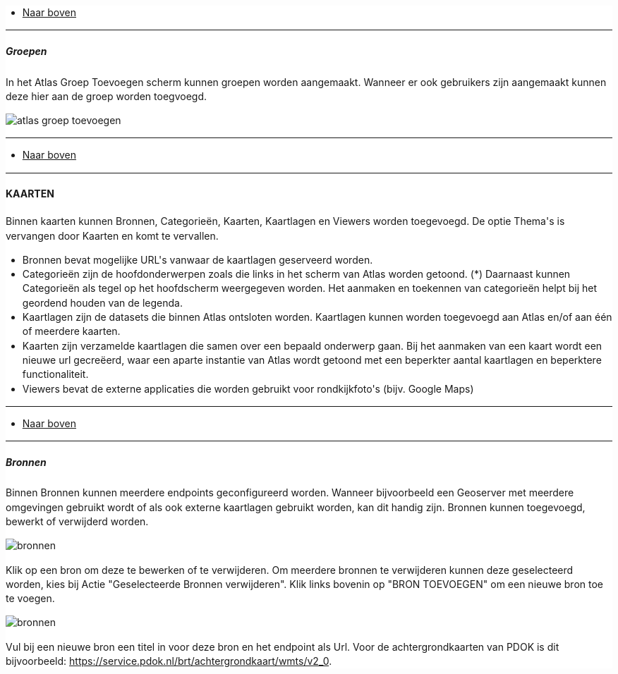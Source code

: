 - [Naar boven](#inhoud)

---

##### Groepen

In het Atlas Groep Toevoegen scherm kunnen groepen worden aangemaakt. Wanneer er ook gebruikers zijn aangemaakt kunnen deze hier aan de groep worden toegvoegd.

<img src="/uploads/4c3cb144ebbf90680b36214e215a4128/atlas-groep-toevoegen.png" alt="atlas groep toevoegen" width="1400"/>

---

- [Naar boven](#inhoud)

---

#### KAARTEN

Binnen kaarten kunnen Bronnen, Categorieën, Kaarten, Kaartlagen en Viewers worden toegevoegd. De optie Thema's is vervangen door Kaarten en komt te vervallen.

- Bronnen bevat mogelijke URL's vanwaar de kaartlagen geserveerd worden.
- Categorieën zijn de hoofdonderwerpen zoals die links in het scherm van Atlas worden getoond. (\*) Daarnaast kunnen Categorieën als tegel op het hoofdscherm weergegeven worden.
  Het aanmaken en toekennen van categorieën helpt bij het geordend houden van de legenda.
- Kaartlagen zijn de datasets die binnen Atlas ontsloten worden.
  Kaartlagen kunnen worden toegevoegd aan Atlas en/of aan één of meerdere kaarten.
- Kaarten zijn verzamelde kaartlagen die samen over een bepaald onderwerp gaan.
  Bij het aanmaken van een kaart wordt een nieuwe url gecreëerd, waar een aparte instantie van Atlas wordt getoond met een beperkter aantal kaartlagen en beperktere functionaliteit.
- Viewers bevat de externe applicaties die worden gebruikt voor rondkijkfoto's (bijv. Google Maps)

---

- [Naar boven](#inhoud)

---

##### Bronnen

Binnen Bronnen kunnen meerdere endpoints geconfigureerd worden. Wanneer bijvoorbeeld een Geoserver met meerdere omgevingen gebruikt wordt of als ook externe kaartlagen gebruikt worden,
kan dit handig zijn. Bronnen kunnen toegevoegd, bewerkt of verwijderd worden.

<img src="/uploads/fc4e7d08a4892f4f5e794b24ba9a12f4/bronnen1.png" alt="bronnen" width="400"/>

Klik op een bron om deze te bewerken of te verwijderen. Om meerdere bronnen te verwijderen kunnen deze geselecteerd worden, kies bij Actie "Geselecteerde Bronnen verwijderen".
Klik links bovenin op "BRON TOEVOEGEN" om een nieuwe bron toe te voegen.

<img src="/uploads/182aca8e81713fc601a6d9ab3fcfe660/bronnen2.png" alt="bronnen" width="400"/>

Vul bij een nieuwe bron een titel in voor deze bron en het endpoint als Url. Voor de achtergrondkaarten van PDOK is dit bijvoorbeeld: https://service.pdok.nl/brt/achtergrondkaart/wmts/v2_0.

